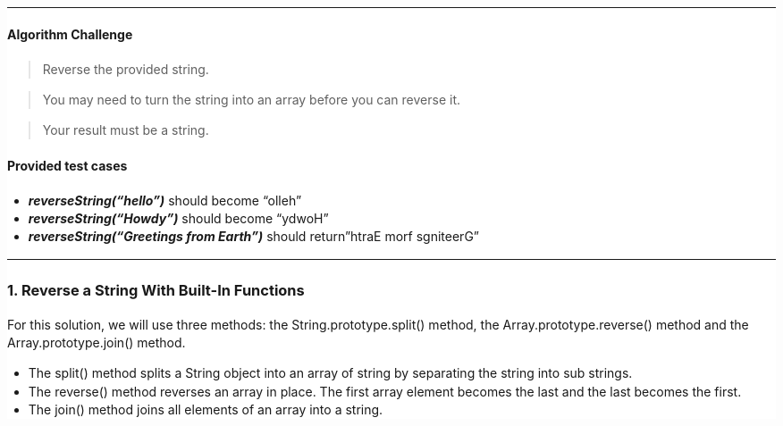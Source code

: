 
* * *







#### Algorithm Challenge

> Reverse the provided string.

> You may need to turn the string into an array before you can reverse it.

> Your result must be a string.





<iframe width="700" height="250" src="https://medium.freecodecamp.org/media/cefd94d3c5236f5d013980b018a5f942?postId=75e4763c68cb" data-media-id="cefd94d3c5236f5d013980b018a5f942" allowfullscreen="" frameborder="0"></iframe>





#### Provided test cases

*   **_reverseString(“hello”)_** should become “olleh”
*   **_reverseString(“Howdy”)_** should become “ydwoH”
*   **_reverseString(“Greetings from Earth”)_** should return”htraE morf sgniteerG”











* * *







### 1\. Reverse a String With Built-In Functions

For this solution, we will use three methods: the String.prototype.split() method, the Array.prototype.reverse() method and the Array.prototype.join() method.

*   The split() method splits a String object into an array of string by separating the string into sub strings.
*   The reverse() method reverses an array in place. The first array element becomes the last and the last becomes the first.
*   The join() method joins all elements of an array into a string.





<iframe width="700" height="250" src="https://medium.freecodecamp.org/media/cea48bafe008a2e6e315632b0f1c2f5f?postId=75e4763c68cb" data-media-id="cea48bafe008a2e6e315632b0f1c2f5f" allowfullscreen="" frameborder="0"></iframe>
